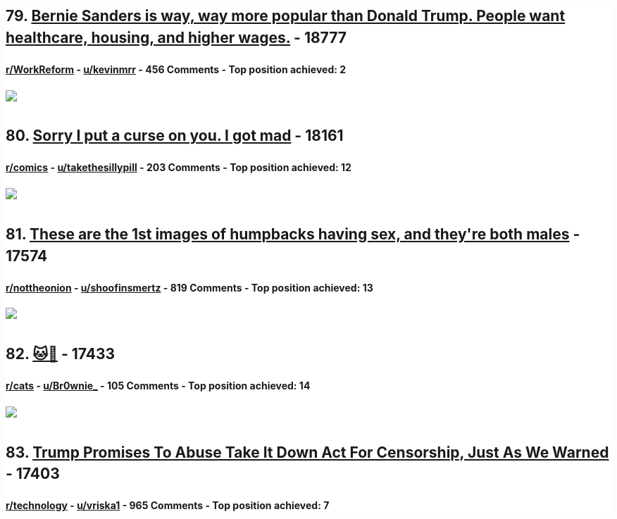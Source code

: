 ## 79. [Bernie Sanders is way, way more popular than Donald Trump. People want healthcare, housing, and higher wages.](http://reddit.com/r/WorkReform/comments/1j5c9ho/bernie_sanders_is_way_way_more_popular_than/) - 18777
#### [r/WorkReform](http://reddit.com/r/WorkReform) - [u/kevinmrr](http://reddit.com/u/kevinmrr) - 456 Comments - Top position achieved: 2

<a href="https://i.redd.it/ve9fagwga6ne1.jpeg"><img src="https://b.thumbs.redditmedia.com/KEyNj_r1tu_jQKlWdCnRz8l3xouvCg46sA3ArGl6vLI.jpg"></img></a>

## 80. [Sorry I put a curse on you. I got mad](http://reddit.com/r/comics/comments/1j53j6o/sorry_i_put_a_curse_on_you_i_got_mad/) - 18161
#### [r/comics](http://reddit.com/r/comics) - [u/takethesillypill](http://reddit.com/u/takethesillypill) - 203 Comments - Top position achieved: 12

<a href="https://www.reddit.com/gallery/1j53j6o"><img src="https://b.thumbs.redditmedia.com/LpWSAOzkIbmoFSdJb0WiXuKcnggm6bo7kekCJbTeaPE.jpg"></img></a>

## 81. [These are the 1st images of humpbacks having sex, and they're both males](http://reddit.com/r/nottheonion/comments/1j4z6sa/these_are_the_1st_images_of_humpbacks_having_sex/) - 17574
#### [r/nottheonion](http://reddit.com/r/nottheonion) - [u/shoofinsmertz](http://reddit.com/u/shoofinsmertz) - 819 Comments - Top position achieved: 13

<a href="https://www.cbc.ca/radio/asithappens/mating-male-humpbacks-1.7131511"><img src="https://b.thumbs.redditmedia.com/qkFY2GPETwC3zJNWV3gYDZFqJAgIgJhBqMC1ZKMp5gs.jpg"></img></a>

## 82. [🐱👀](http://reddit.com/r/cats/comments/1j4ssoz/_/) - 17433
#### [r/cats](http://reddit.com/r/cats) - [u/Br0wnie_](http://reddit.com/u/Br0wnie_) - 105 Comments - Top position achieved: 14

<a href="https://i.redd.it/a8t4sre0u1ne1.jpeg"><img src="https://b.thumbs.redditmedia.com/zxBCl5BjKv8xHDv8yQkCVmwqyxUoJEXwj2nuraVFMHI.jpg"></img></a>

## 83. [Trump Promises To Abuse Take It Down Act For Censorship, Just As We Warned](http://reddit.com/r/technology/comments/1j55qlh/trump_promises_to_abuse_take_it_down_act_for/) - 17403
#### [r/technology](http://reddit.com/r/technology) - [u/vriska1](http://reddit.com/u/vriska1) - 965 Comments - Top position achieved: 7
